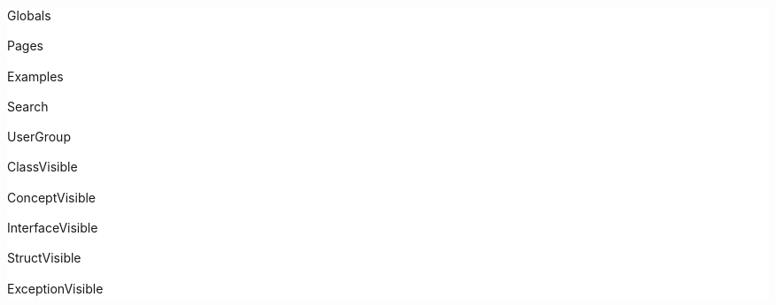 <tr class="doxyEnumItem">
<td class="doxyEnumItemName">Globals<a id="a6643b7765422a7eb577f0b2ed8fb2e09ad33fc227c2fbdf803a5361d6d78b283b"></a></td>
<td class="doxyEnumItemDescription"><p></p></td>
</tr>

<tr class="doxyEnumItem">
<td class="doxyEnumItemName">Pages<a id="a6643b7765422a7eb577f0b2ed8fb2e09a453aceb005ceaf54a47da15fee8b2a26"></a></td>
<td class="doxyEnumItemDescription"><p></p></td>
</tr>

<tr class="doxyEnumItem">
<td class="doxyEnumItemName">Examples<a id="a6643b7765422a7eb577f0b2ed8fb2e09aff7c0fcd6a31e735a61c001f75426961"></a></td>
<td class="doxyEnumItemDescription"><p></p></td>
</tr>

<tr class="doxyEnumItem">
<td class="doxyEnumItemName">Search<a id="a6643b7765422a7eb577f0b2ed8fb2e09a13348442cc6a27032d2b4aa28b75a5d3"></a></td>
<td class="doxyEnumItemDescription"><p></p></td>
</tr>

<tr class="doxyEnumItem">
<td class="doxyEnumItemName">UserGroup<a id="a6643b7765422a7eb577f0b2ed8fb2e09a84ddb07d15cabbefecb37c79122a197c"></a></td>
<td class="doxyEnumItemDescription"><p></p></td>
</tr>

<tr class="doxyEnumItem">
<td class="doxyEnumItemName">ClassVisible<a id="a6643b7765422a7eb577f0b2ed8fb2e09aad17ed06f7834adea0cebf8169d05853"></a></td>
<td class="doxyEnumItemDescription"><p></p></td>
</tr>

<tr class="doxyEnumItem">
<td class="doxyEnumItemName">ConceptVisible<a id="a6643b7765422a7eb577f0b2ed8fb2e09a0bcd73e11bb97ce2940efaebb939cf3e"></a></td>
<td class="doxyEnumItemDescription"><p></p></td>
</tr>

<tr class="doxyEnumItem">
<td class="doxyEnumItemName">InterfaceVisible<a id="a6643b7765422a7eb577f0b2ed8fb2e09a34020ed21dcc073f421adcfcb8a4fe5d"></a></td>
<td class="doxyEnumItemDescription"><p></p></td>
</tr>

<tr class="doxyEnumItem">
<td class="doxyEnumItemName">StructVisible<a id="a6643b7765422a7eb577f0b2ed8fb2e09a50530abc870ff730c8a9c47f24126f9e"></a></td>
<td class="doxyEnumItemDescription"><p></p></td>
</tr>

<tr class="doxyEnumItem">
<td class="doxyEnumItemName">ExceptionVisible<a id="a6643b7765422a7eb577f0b2ed8fb2e09ae4273455caaf197af0020bad16f55d0f"></a></td>
<td class="doxyEnumItemDescription"><p></p></td>
</tr>
